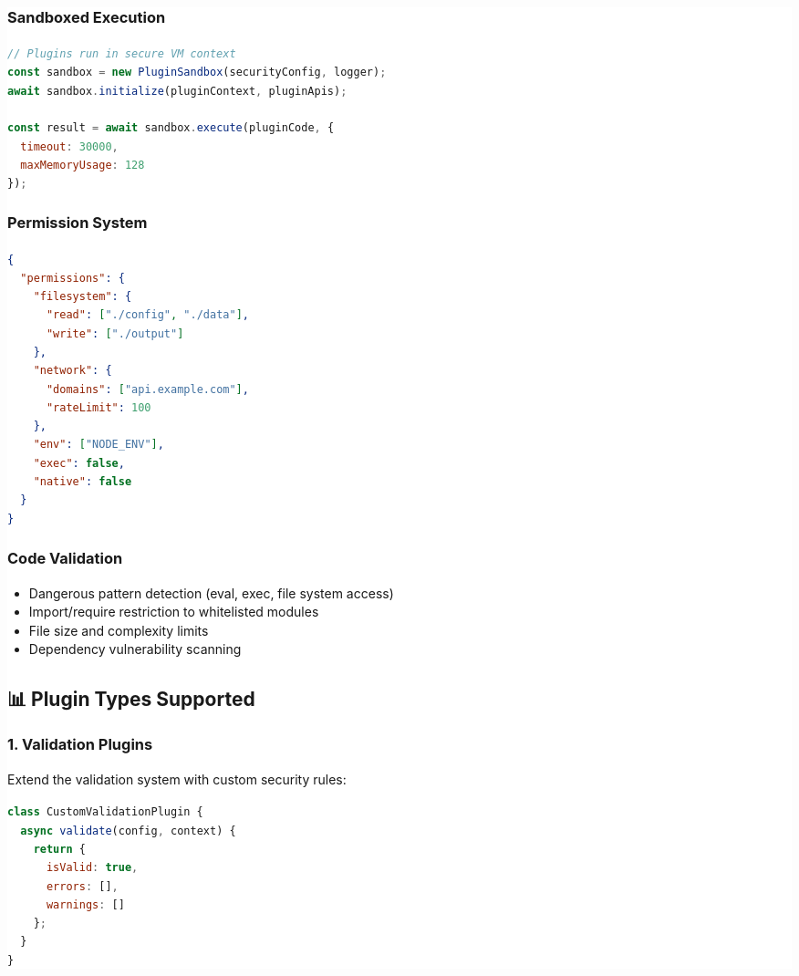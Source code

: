 ### Sandboxed Execution
```javascript
// Plugins run in secure VM context
const sandbox = new PluginSandbox(securityConfig, logger);
await sandbox.initialize(pluginContext, pluginApis);

const result = await sandbox.execute(pluginCode, {
  timeout: 30000,
  maxMemoryUsage: 128
});
```

### Permission System
```json
{
  "permissions": {
    "filesystem": {
      "read": ["./config", "./data"],
      "write": ["./output"]
    },
    "network": {
      "domains": ["api.example.com"],
      "rateLimit": 100
    },
    "env": ["NODE_ENV"],
    "exec": false,
    "native": false
  }
}
```

### Code Validation
- Dangerous pattern detection (eval, exec, file system access)
- Import/require restriction to whitelisted modules
- File size and complexity limits
- Dependency vulnerability scanning

## 📊 Plugin Types Supported

### 1. Validation Plugins
Extend the validation system with custom security rules:

```javascript
class CustomValidationPlugin {
  async validate(config, context) {
    return {
      isValid: true,
      errors: [],
      warnings: []
    };
  }
}
```
